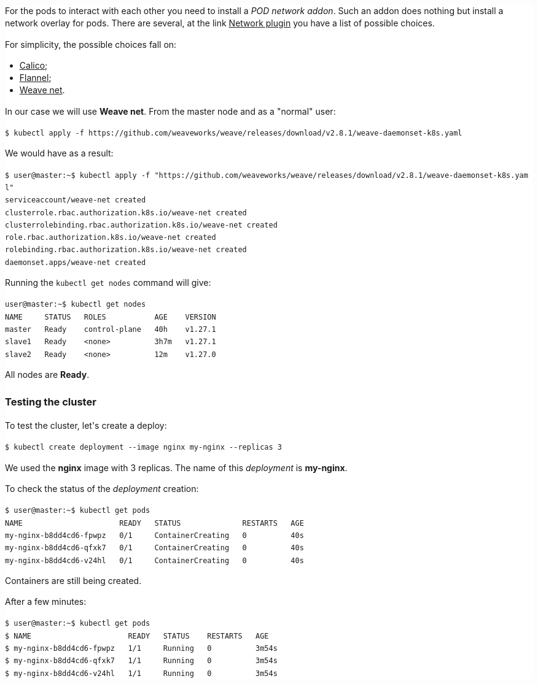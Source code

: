 For the pods to interact with each other you need to install a *POD network addon*. Such an addon does nothing but install a network overlay for pods. There are several, at the link [Network plugin](https://kubernetes.io/docs/concepts/cluster-administration/addons/#networking-and-network-policy) you have a list of possible choices.

For simplicity, the possible choices fall on:

  * [Calico](https://www.tigera.io/project-calico/);
  * [Flannel](https://github.com/flannel-io/flannel);
  * [Weave net](https://www.weave.works/docs/net/latest/kubernetes/kube-addon/).

In our case we will use **Weave net**. From the master node and as a "normal" user:

    $ kubectl apply -f https://github.com/weaveworks/weave/releases/download/v2.8.1/weave-daemonset-k8s.yaml

We would have as a result:

    $ user@master:~$ kubectl apply -f "https://github.com/weaveworks/weave/releases/download/v2.8.1/weave-daemonset-k8s.yaml"
    serviceaccount/weave-net created
    clusterrole.rbac.authorization.k8s.io/weave-net created
    clusterrolebinding.rbac.authorization.k8s.io/weave-net created
    role.rbac.authorization.k8s.io/weave-net created
    rolebinding.rbac.authorization.k8s.io/weave-net created
    daemonset.apps/weave-net created

Running the `kubectl get nodes` command will give:

    user@master:~$ kubectl get nodes
    NAME     STATUS   ROLES           AGE    VERSION
    master   Ready    control-plane   40h    v1.27.1
    slave1   Ready    <none>          3h7m   v1.27.1
    slave2   Ready    <none>          12m    v1.27.0

All nodes are **Ready**.

### Testing the cluster

To test the cluster, let's create a deploy:

    $ kubectl create deployment --image nginx my-nginx --replicas 3

We used the **nginx** image with 3 replicas. The name of this *deployment* is **my-nginx**.

To check the status of the *deployment* creation:

    $ user@master:~$ kubectl get pods
    NAME                      READY   STATUS              RESTARTS   AGE
    my-nginx-b8dd4cd6-fpwpz   0/1     ContainerCreating   0          40s
    my-nginx-b8dd4cd6-qfxk7   0/1     ContainerCreating   0          40s
    my-nginx-b8dd4cd6-v24hl   0/1     ContainerCreating   0          40s

Containers are still being created.

After a few minutes:

    $ user@master:~$ kubectl get pods
    $ NAME                      READY   STATUS    RESTARTS   AGE
    $ my-nginx-b8dd4cd6-fpwpz   1/1     Running   0          3m54s
    $ my-nginx-b8dd4cd6-qfxk7   1/1     Running   0          3m54s
    $ my-nginx-b8dd4cd6-v24hl   1/1     Running   0          3m54s
